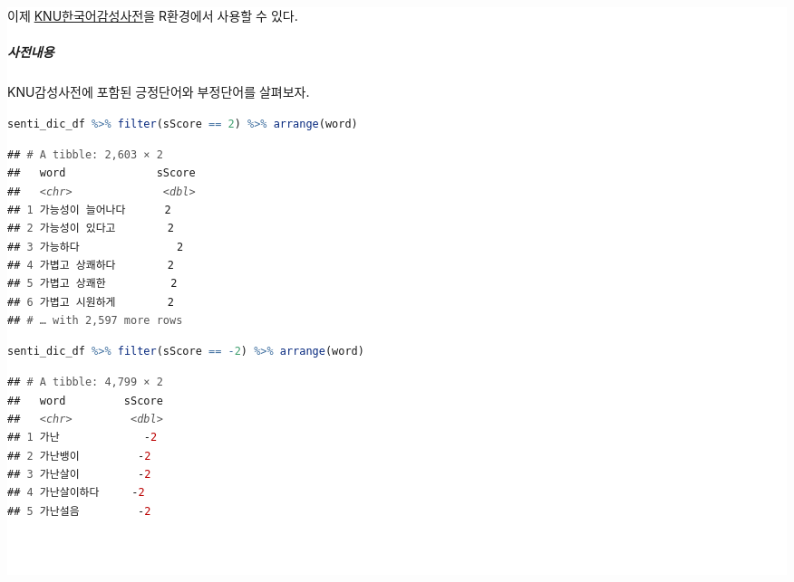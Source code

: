 이제 [KNU한국어감성사전](https://github.com/park1200656/KnuSentiLex)을 R환경에서 사용할 수 있다. 


##### 사전내용

KNU감성사전에 포함된 긍정단어와 부정단어를 살펴보자.


```r
senti_dic_df %>% filter(sScore == 2) %>% arrange(word)
```

<pre class="r-output"><code>## <span style='color: #555555;'># A tibble: 2,603 × 2</span>
##   word              sScore
##   <span style='color: #555555; font-style: italic;'>&lt;chr&gt;</span>              <span style='color: #555555; font-style: italic;'>&lt;dbl&gt;</span>
## <span style='color: #555555;'>1</span> 가능성이 늘어나다      2
## <span style='color: #555555;'>2</span> 가능성이 있다고        2
## <span style='color: #555555;'>3</span> 가능하다               2
## <span style='color: #555555;'>4</span> 가볍고 상쾌하다        2
## <span style='color: #555555;'>5</span> 가볍고 상쾌한          2
## <span style='color: #555555;'>6</span> 가볍고 시원하게        2
## <span style='color: #555555;'># … with 2,597 more rows</span>
</code></pre>

```r
senti_dic_df %>% filter(sScore == -2) %>% arrange(word)
```

<pre class="r-output"><code>## <span style='color: #555555;'># A tibble: 4,799 × 2</span>
##   word         sScore
##   <span style='color: #555555; font-style: italic;'>&lt;chr&gt;</span>         <span style='color: #555555; font-style: italic;'>&lt;dbl&gt;</span>
## <span style='color: #555555;'>1</span> 가난             -<span style='color: #BB0000;'>2</span>
## <span style='color: #555555;'>2</span> 가난뱅이         -<span style='color: #BB0000;'>2</span>
## <span style='color: #555555;'>3</span> 가난살이         -<span style='color: #BB0000;'>2</span>
## <span style='color: #555555;'>4</span> 가난살이하다     -<span style='color: #BB0000;'>2</span>
## <span style='color: #555555;'>5</span> 가난설음         -<span style='color: #BB0000;'>2</span>